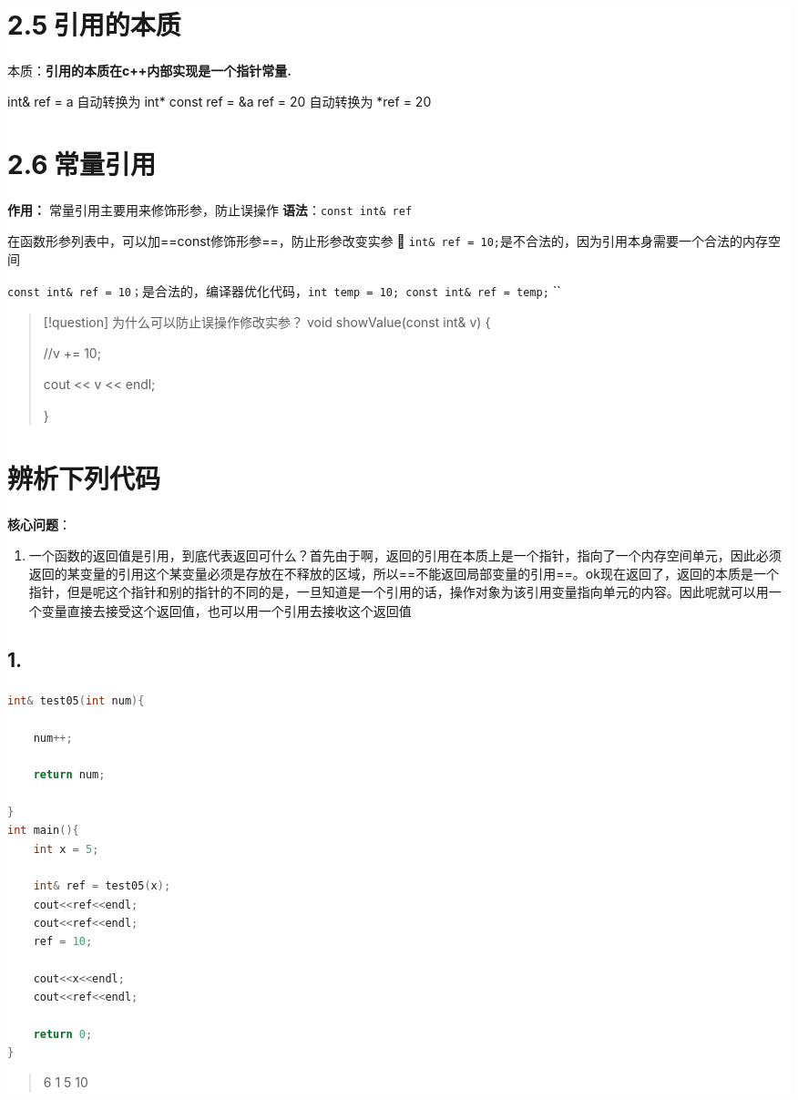 # 2.5 引用的本质

本质：**引用的本质在c++内部实现是一个指针常量.**

int& ref = a 自动转换为 int* const ref = &a
ref = 20 自动转换为 \*ref = 20

# 2.6 常量引用

**作用：** 常量引用主要用来修饰形参，防止误操作
**语法**：`const int& ref`

在函数形参列表中，可以加==const修饰形参==，防止形参改变实参
🌰
`int& ref = 10;`是不合法的，因为引用本身需要一个合法的内存空间

`const int& ref = 10；`是合法的，编译器优化代码，`int temp = 10; const int& ref = temp;`
``
> [!question] 为什么可以防止误操作修改实参？
> void showValue(const int& v) { 
> 
> //v += 10; 
> 
> cout << v << endl;
>
> }
# 辨析下列代码
**核心问题**：
1. 一个函数的返回值是引用，到底代表返回可什么？首先由于啊，返回的引用在本质上是一个指针，指向了一个内存空间单元，因此必须返回的某变量的引用这个某变量必须是存放在不释放的区域，所以==不能返回局部变量的引用==。ok现在返回了，返回的本质是一个指针，但是呢这个指针和别的指针的不同的是，一旦知道是一个引用的话，操作对象为该引用变量指向单元的内容。因此呢就可以用一个变量直接去接受这个返回值，也可以用一个引用去接收这个返回值
## 1.
```c++
int& test05(int num){

    num++;

    return num;

}
int main(){
    int x = 5;

    int& ref = test05(x);
	cout<<ref<<endl;
	cout<<ref<<endl;
    ref = 10;

    cout<<x<<endl;
    cout<<ref<<endl;

    return 0;
}
```
> 6
> 1
> 5
> 10

